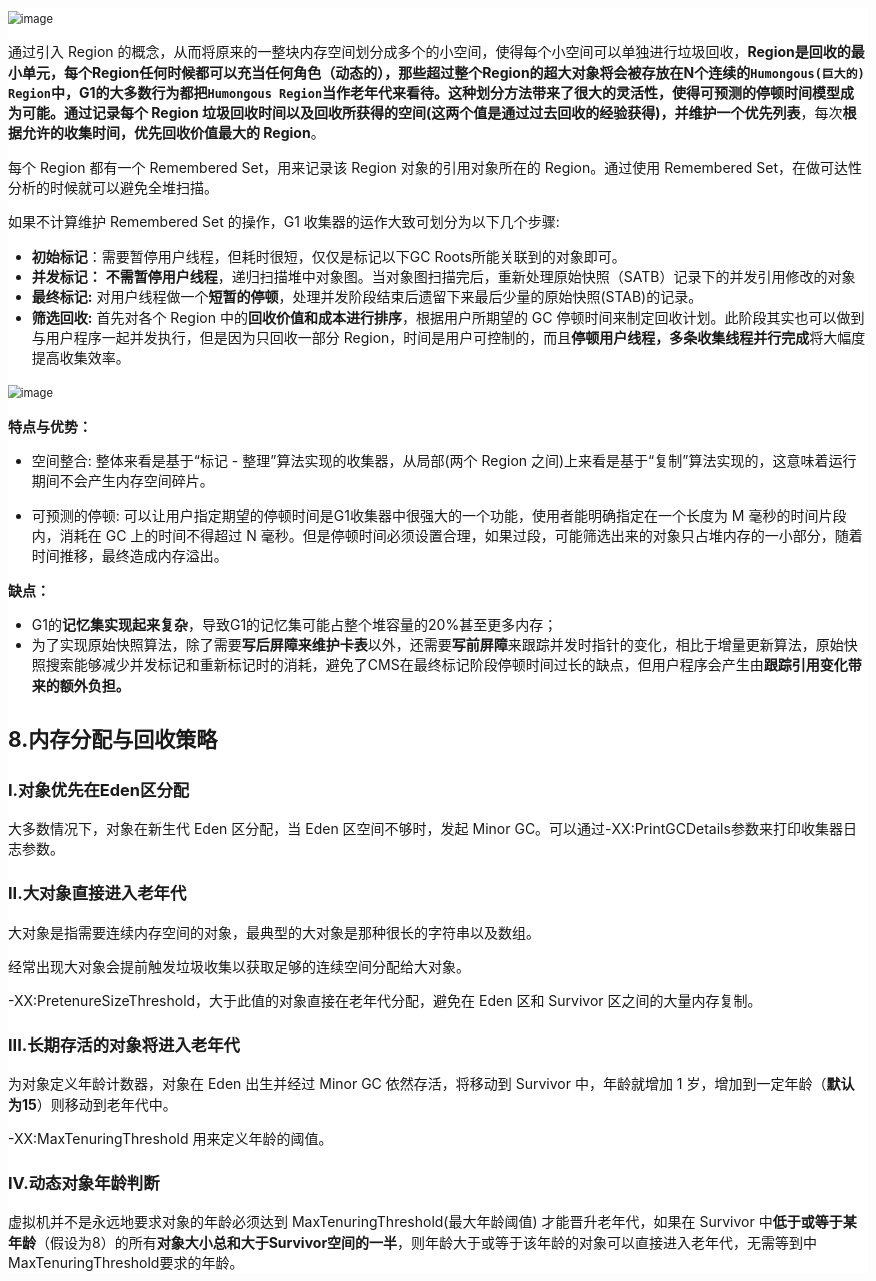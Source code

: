 <img src="https://pdai.tech/_images/pics/9bbddeeb-e939-41f0-8e8e-2b1a0aa7e0a7.png" alt="image" style="zoom:80%;" />

通过引入 Region 的概念，从而将原来的一整块内存空间划分成多个的小空间，使得每个小空间可以单独进行垃圾回收，**Region是回收的最小单元，每个Region任何时候都可以充当任何角色（动态的），那些超过整个Region的超大对象将会被存放在N个连续的`Humongous(巨大的) Region`中，G1的大多数行为都把`Humongous Region`当作老年代来看待。**这种划分方法带来了很大的灵活性，使得可预测的停顿时间模型成为可能。通过记录每个 Region 垃圾回收时间以及回收所获得的空间(这两个值是通过过去回收的经验获得)，并**维护一个优先列表**，每次**根据允许的收集时间，优先回收价值最大的 Region**。

每个 Region 都有一个 Remembered Set，用来记录该 Region 对象的引用对象所在的 Region。通过使用 Remembered Set，在做可达性分析的时候就可以避免全堆扫描。

如果不计算维护 Remembered Set 的操作，G1 收集器的运作大致可划分为以下几个步骤:

- **初始标记**：需要暂停用户线程，但耗时很短，仅仅是标记以下GC Roots所能关联到的对象即可。
- **并发标记：** **不需暂停用户线程**，递归扫描堆中对象图。当对象图扫描完后，重新处理原始快照（SATB）记录下的并发引用修改的对象
- **最终标记:** 对用户线程做一个**短暂的停顿**，处理并发阶段结束后遗留下来最后少量的原始快照(STAB)的记录。
- **筛选回收:** 首先对各个 Region 中的**回收价值和成本进行排序**，根据用户所期望的 GC 停顿时间来制定回收计划。此阶段其实也可以做到与用户程序一起并发执行，但是因为只回收一部分 Region，时间是用户可控制的，而且**停顿用户线程，多条收集线程并行完成**将大幅度提高收集效率。

<img src="https://pdai.tech/_images/pics/f99ee771-c56f-47fb-9148-c0036695b5fe.jpg" alt="image" style="zoom:80%;" />

**特点与优势：**

- 空间整合: 整体来看是基于“标记 - 整理”算法实现的收集器，从局部(两个 Region 之间)上来看是基于“复制”算法实现的，这意味着运行期间不会产生内存空间碎片。

- 可预测的停顿: 可以让用户指定期望的停顿时间是G1收集器中很强大的一个功能，使用者能明确指定在一个长度为 M 毫秒的时间片段内，消耗在 GC 上的时间不得超过 N 毫秒。但是停顿时间必须设置合理，如果过段，可能筛选出来的对象只占堆内存的一小部分，随着时间推移，最终造成内存溢出。

**缺点：**

- G1的**记忆集实现起来复杂**，导致G1的记忆集可能占整个堆容量的20%甚至更多内存；
- 为了实现原始快照算法，除了需要**写后屏障来维护卡表**以外，还需要**写前屏障**来跟踪并发时指针的变化，相比于增量更新算法，原始快照搜索能够减少并发标记和重新标记时的消耗，避免了CMS在最终标记阶段停顿时间过长的缺点，但用户程序会产生由**跟踪引用变化带来的额外负担。**

## 8.内存分配与回收策略

### I.对象优先在Eden区分配

大多数情况下，对象在新生代 Eden 区分配，当 Eden 区空间不够时，发起 Minor GC。可以通过-XX:PrintGCDetails参数来打印收集器日志参数。

### II.大对象直接进入老年代

大对象是指需要连续内存空间的对象，最典型的大对象是那种很长的字符串以及数组。

经常出现大对象会提前触发垃圾收集以获取足够的连续空间分配给大对象。

-XX:PretenureSizeThreshold，大于此值的对象直接在老年代分配，避免在 Eden 区和 Survivor 区之间的大量内存复制。

### III.长期存活的对象将进入老年代

为对象定义年龄计数器，对象在 Eden 出生并经过 Minor GC 依然存活，将移动到 Survivor 中，年龄就增加 1 岁，增加到一定年龄（**默认为15**）则移动到老年代中。

-XX:MaxTenuringThreshold 用来定义年龄的阈值。

### IV.动态对象年龄判断

虚拟机并不是永远地要求对象的年龄必须达到 MaxTenuringThreshold(最大年龄阈值) 才能晋升老年代，如果在 Survivor 中**低于或等于某年龄**（假设为8）的所有**对象大小总和大于Survivor空间的一半**，则年龄大于或等于该年龄的对象可以直接进入老年代，无需等到中MaxTenuringThreshold要求的年龄。
